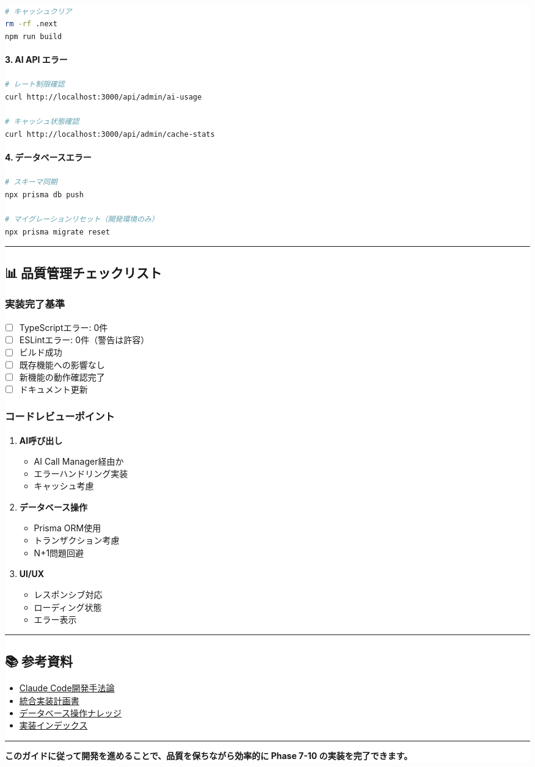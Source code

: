 ```bash
# キャッシュクリア
rm -rf .next
npm run build
```

#### **3. AI API エラー**

```bash
# レート制限確認
curl http://localhost:3000/api/admin/ai-usage

# キャッシュ状態確認
curl http://localhost:3000/api/admin/cache-stats
```

#### **4. データベースエラー**

```bash
# スキーマ同期
npx prisma db push

# マイグレーションリセット（開発環境のみ）
npx prisma migrate reset
```

---

## 📊 品質管理チェックリスト

### **実装完了基準**

- [ ] TypeScriptエラー: 0件
- [ ] ESLintエラー: 0件（警告は許容）
- [ ] ビルド成功
- [ ] 既存機能への影響なし
- [ ] 新機能の動作確認完了
- [ ] ドキュメント更新

### **コードレビューポイント**

1. **AI呼び出し**
   - AI Call Manager経由か
   - エラーハンドリング実装
   - キャッシュ考慮

2. **データベース操作**
   - Prisma ORM使用
   - トランザクション考慮
   - N+1問題回避

3. **UI/UX**
   - レスポンシブ対応
   - ローディング状態
   - エラー表示

---

## 📚 参考資料

- [Claude Code開発手法論](./CLAUDE_CODE_DEVELOPMENT_METHODOLOGY.md)
- [統合実装計画書](./INTEGRATED_IMPLEMENTATION_PLAN.md)
- [データベース操作ナレッジ](./DATABASE_OPERATIONS_KNOWLEDGE.md)
- [実装インデックス](./MASTER_IMPLEMENTATION_INDEX.md)

---

**このガイドに従って開発を進めることで、品質を保ちながら効率的に Phase 7-10 の実装を完了できます。**